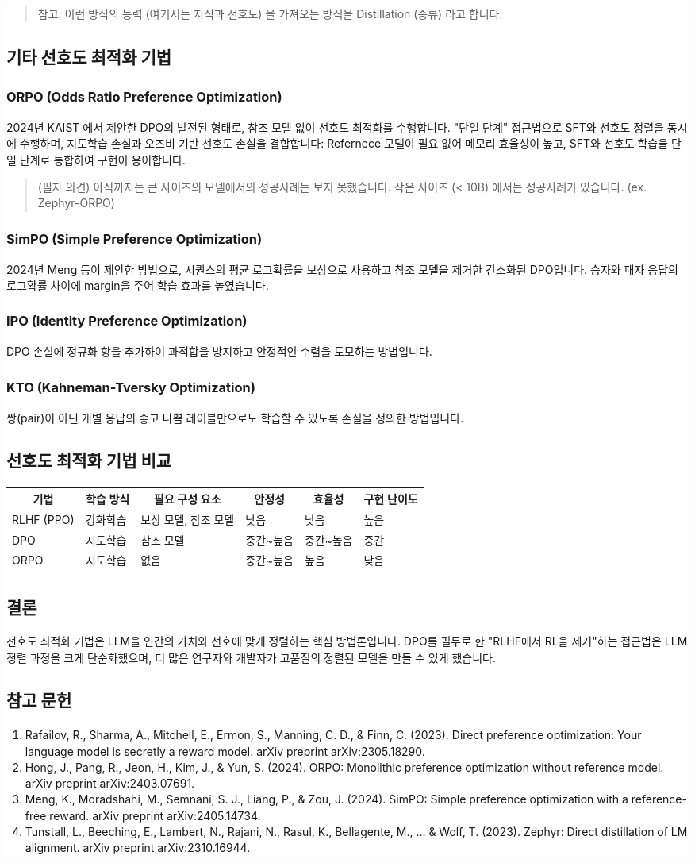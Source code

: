 > 참고: 이런 방식의 능력 (여기서는 지식과 선호도) 을 가져오는 방식을 Distillation (증류) 라고 합니다. 

## 기타 선호도 최적화 기법

### ORPO (Odds Ratio Preference Optimization)

2024년 KAIST 에서 제안한 DPO의 발전된 형태로, 참조 모델 없이 선호도 최적화를 수행합니다. "단일 단계" 접근법으로 SFT와 선호도 정렬을 동시에 수행하며, 지도학습 손실과 오즈비 기반 선호도 손실을 결합합니다:
Refernece 모델이 필요 없어 메모리 효율성이 높고, SFT와 선호도 학습을 단일 단계로 통합하여 구현이 용이합니다.

> (필자 의견) 아직까지는 큰 사이즈의 모델에서의 성공사례는 보지 못했습니다. 작은 사이즈 (< 10B) 에서는 성공사례가 있습니다. (ex. Zephyr-ORPO)


### SimPO (Simple Preference Optimization)
2024년 Meng 등이 제안한 방법으로, 시퀀스의 평균 로그확률을 보상으로 사용하고 참조 모델을 제거한 간소화된 DPO입니다. 승자와 패자 응답의 로그확률 차이에 margin을 주어 학습 효과를 높였습니다.

### IPO (Identity Preference Optimization)
DPO 손실에 정규화 항을 추가하여 과적합을 방지하고 안정적인 수렴을 도모하는 방법입니다.

### KTO (Kahneman-Tversky Optimization)
쌍(pair)이 아닌 개별 응답의 좋고 나쁨 레이블만으로도 학습할 수 있도록 손실을 정의한 방법입니다.

## 선호도 최적화 기법 비교

| 기법 | 학습 방식 | 필요 구성 요소 | 안정성 | 효율성 | 구현 난이도 |
|------|----------|--------------|--------|--------|------------|
| RLHF (PPO) | 강화학습 | 보상 모델, 참조 모델 | 낮음 | 낮음 | 높음 |
| DPO | 지도학습 | 참조 모델 | 중간~높음 | 중간~높음 | 중간 |
| ORPO | 지도학습 | 없음 | 중간~높음 | 높음 | 낮음 |

## 결론

선호도 최적화 기법은 LLM을 인간의 가치와 선호에 맞게 정렬하는 핵심 방법론입니다. DPO를 필두로 한 "RLHF에서 RL을 제거"하는 접근법은 LLM 정렬 과정을 크게 단순화했으며, 더 많은 연구자와 개발자가 고품질의 정렬된 모델을 만들 수 있게 했습니다.


## 참고 문헌

1. Rafailov, R., Sharma, A., Mitchell, E., Ermon, S., Manning, C. D., & Finn, C. (2023). Direct preference optimization: Your language model is secretly a reward model. arXiv preprint arXiv:2305.18290.
2. Hong, J., Pang, R., Jeon, H., Kim, J., & Yun, S. (2024). ORPO: Monolithic preference optimization without reference model. arXiv preprint arXiv:2403.07691.
3. Meng, K., Moradshahi, M., Semnani, S. J., Liang, P., & Zou, J. (2024). SimPO: Simple preference optimization with a reference-free reward. arXiv preprint arXiv:2405.14734.
4. Tunstall, L., Beeching, E., Lambert, N., Rajani, N., Rasul, K., Bellagente, M., ... & Wolf, T. (2023). Zephyr: Direct distillation of LM alignment. arXiv preprint arXiv:2310.16944.

